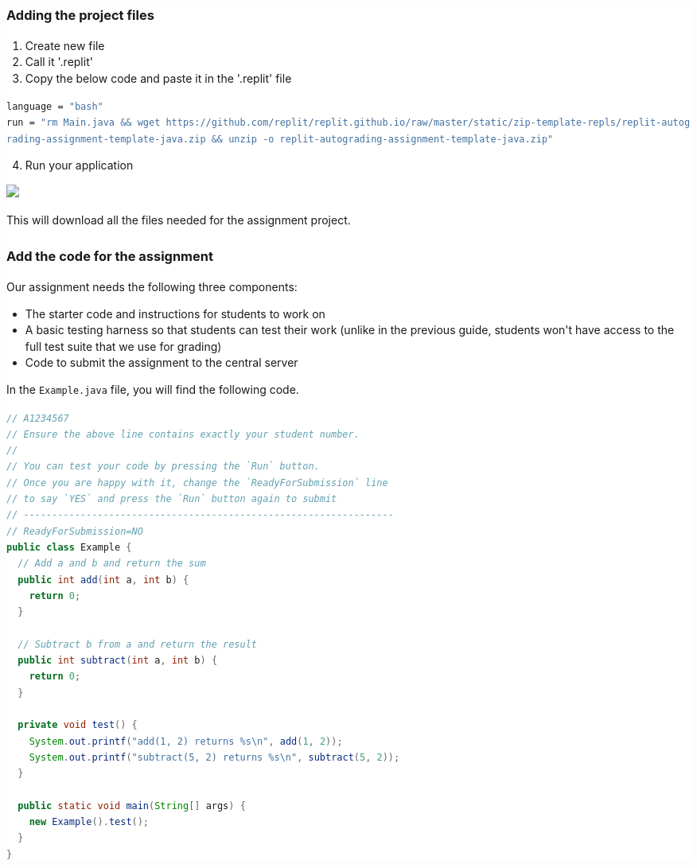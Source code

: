 ### Adding the project files

1. Create new file 
2. Call it '.replit'
3. Copy the below code and paste it in the '.replit' file

```bash
language = "bash"
run = "rm Main.java && wget https://github.com/replit/replit.github.io/raw/master/static/zip-template-repls/replit-autograding-assignment-template-java.zip && unzip -o replit-autograding-assignment-template-java.zip"
```

4. Run your application

![](/images/teamsForEducation/centralized-autograder-java/06-assignment-zip-bash.png)

This will download all the files needed for the assignment project. 

### Add the code for the assignment

Our assignment needs the following three components:

* The starter code and instructions for students to work on
* A basic testing harness so that students can test their work (unlike in the previous guide, students won't have access to the full test suite that we use for grading)
* Code to submit the assignment to the central server

In the `Example.java` file, you will find the following code.

```java
// A1234567
// Ensure the above line contains exactly your student number.
//
// You can test your code by pressing the `Run` button.
// Once you are happy with it, change the `ReadyForSubmission` line
// to say `YES` and press the `Run` button again to submit
// -----------------------------------------------------------------
// ReadyForSubmission=NO
public class Example {
  // Add a and b and return the sum
  public int add(int a, int b) {
    return 0;
  }

  // Subtract b from a and return the result
  public int subtract(int a, int b) {
    return 0;
  }

  private void test() {
    System.out.printf("add(1, 2) returns %s\n", add(1, 2));
    System.out.printf("subtract(5, 2) returns %s\n", subtract(5, 2));
  }

  public static void main(String[] args) {
    new Example().test();
  }
}
```
